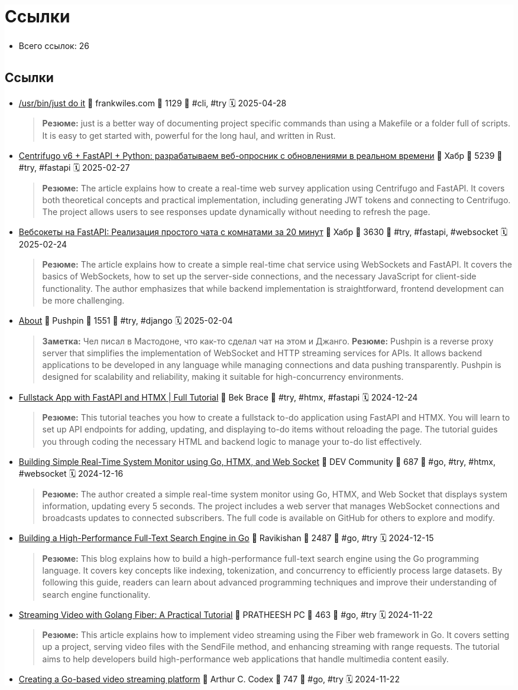 # Ссылки

- Всего ссылок: 26

## Ссылки

- [/usr/bin/just do it](https://frankwiles.com/posts/just-do-it/) 👤 frankwiles.com 💬 1129 🔖 #cli, #try 🗓️ 2025-04-28
    > **Резюме:** just is a better way of documenting project specific commands than using a Makefile or a folder full of scripts. It is easy to get started with, powerful for the long haul, and written in Rust.
- [Centrifugo v6 + FastAPI + Python: разрабатываем веб-опросник с обновлениями в реальном времени](https://habr.com/ru/companies/amvera/articles/885714/) 👤 Хабр 💬 5239 🔖 #try, #fastapi 🗓️ 2025-02-27
    > **Резюме:** The article explains how to create a real-time web survey application using Centrifugo and FastAPI. It covers both theoretical concepts and practical implementation, including generating JWT tokens and connecting to Centrifugo. The project allows users to see responses update dynamically without needing to refresh the page.
- [Вебсокеты на FastAPI: Реализация простого чата с комнатами за 20 минут](https://habr.com/ru/companies/amvera/articles/884816/) 👤 Хабр 💬 3630 🔖 #try, #fastapi, #websocket 🗓️ 2025-02-24
    > **Резюме:** The article explains how to create a simple real-time chat service using WebSockets and FastAPI. It covers the basics of WebSockets, how to set up the server-side connections, and the necessary JavaScript for client-side functionality. The author emphasizes that while backend implementation is straightforward, frontend development can be more challenging.
- [About](https://pushpin.org/docs/about/#introduction) 👤 Pushpin 💬 1551 🔖 #try, #django 🗓️ 2025-02-04
    > **Заметка:** Чел писал в Мастодоне, что как-то сделал чат на этом и Джанго.
    > **Резюме:** Pushpin is a reverse proxy server that simplifies the implementation of WebSocket and HTTP streaming services for APIs. It allows backend applications to be developed in any language while managing connections and data pushing transparently. Pushpin is designed for scalability and reliability, making it suitable for high-concurrency environments.
- [Fullstack App with FastAPI and HTMX | Full Tutorial](https://www.youtube.com/watch?v=sT3WSkMyCXA) 👤 Bek Brace 🔖 #try, #htmx, #fastapi 🗓️ 2024-12-24
    > **Резюме:** This tutorial teaches you how to create a fullstack to-do application using FastAPI and HTMX. You will learn to set up API endpoints for adding, updating, and displaying to-do items without reloading the page. The tutorial guides you through coding the necessary HTML and backend logic to manage your to-do list effectively.
- [Building Simple Real-Time System Monitor using Go, HTMX, and Web Socket](https://dev.to/didikz/building-simple-real-time-system-monitor-using-go-htmx-and-web-socket-50pg) 👤 DEV Community 💬 687 🔖 #go, #try, #htmx, #websocket 🗓️ 2024-12-16
    > **Резюме:** The author created a simple real-time system monitor using Go, HTMX, and Web Socket that displays system information, updating every 5 seconds. The project includes a web server that manages WebSocket connections and broadcasts updates to connected subscribers. The full code is available on GitHub for others to explore and modify.
- [Building a High-Performance Full-Text Search Engine in Go](https://medium.com/@ravikishan63392/building-a-high-performance-full-text-search-engine-in-go-f2e4ec63e643) 👤 Ravikishan 💬 2487 🔖 #go, #try 🗓️ 2024-12-15
    > **Резюме:** This blog explains how to build a high-performance full-text search engine using the Go programming language. It covers key concepts like indexing, tokenization, and concurrency to efficiently process large datasets. By following this guide, readers can learn about advanced programming techniques and improve their understanding of search engine functionality.
- [Streaming Video with Golang Fiber: A Practical Tutorial](https://pcpratheesh.medium.com/streaming-video-with-golang-fiber-a-practical-tutorial-a2170584ae9f) 👤 PRATHEESH PC 💬 463 🔖 #go, #try 🗓️ 2024-11-22
    > **Резюме:** This article explains how to implement video streaming using the Fiber web framework in Go. It covers setting up a project, serving video files with the SendFile method, and enhancing streaming with range requests. The tutorial aims to help developers build high-performance web applications that handle multimedia content easily.
- [Creating a Go-based video streaming platform](https://reintech.io/blog/creating-a-go-based-video-streaming-platform) 👤 Arthur C. Codex 💬 747 🔖 #go, #try 🗓️ 2024-11-22